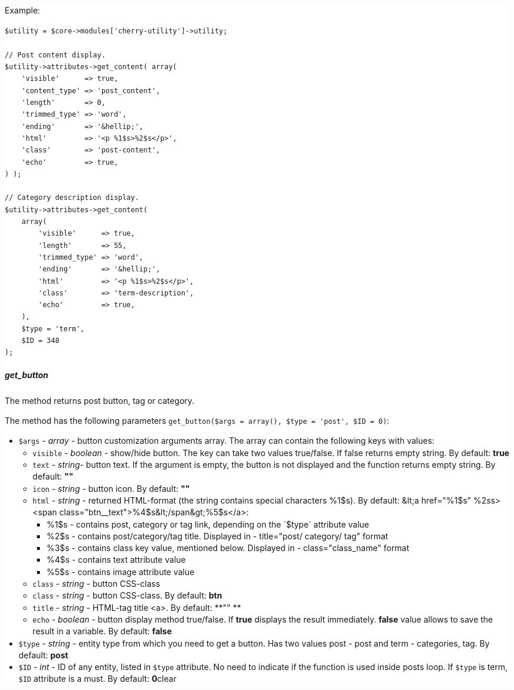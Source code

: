 Example:

	$utility = $core->modules['cherry-utility']->utility;

	// Post content display.
	$utility->attributes->get_content( array(
		'visible'      => true,
		'content_type' => 'post_content',
		'length'       => 0,
		'trimmed_type' => 'word',
		'ending'       => '&hellip;',
		'html'         => '<p %1$s>%2$s</p>',
		'class'        => 'post-content',
		'echo'         => true,
	) );

	// Category description display.
	$utility->attributes->get_content(
		array(
			'visible'      => true,
			'length'       => 55,
			'trimmed_type' => 'word',
			'ending'       => '&hellip;',
			'html'         => '<p %1$s>%2$s</p>',
			'class'        => 'term-description',
			'echo'         => true,
		),
		$type = 'term',
		$ID = 348
	);

##### get_button

The method returns post button, tag or category.

The method has the following parameters `get_button($args = array(), $type = 'post', $ID = 0)`:

*   `$args` - _array_ - button customization arguments array. The array can contain the following keys with values:
	*   `visible` - _boolean_ - show/hide button. The key can take two values true/false. If false returns empty string. By default: **true**
	*   `text` - _string_- button text. If the argument is empty, the button is not displayed and the function returns empty string. By default: **""**
	*   `icon` - _string_ - button icon. By default: **""**
	*   `html` - _string_ - returned HTML-format (the string contains special characters %1$s). By default: &lt;a href="%1$s" %2$s %3$s&gt;&lt;span class="btn__text"&gt;%4$s&lt;/span&gt;%5$s&lt;/a&gt;:
		*   %1$s - contains post, category or tag link, depending on the `$type` attribute value
		*   %2$s - contains post/category/tag title. Displayed in - title="post/ category/ tag" format
		*   %3$s - contains class key value, mentioned below. Displayed in - class="class_name" format
		*   %4$s - contains text attribute value
		*   %5$s - contains image attribute value
	*   `class` - _string_ - button CSS-class
	*   `class` - _string_ - button CSS-class. By default: **btn**
	*   `title` - _string_ - HTML-tag title &lt;a&gt;. By default: **"" **
	*   `echo` - _boolean_ - button display method true/false. If **true** displays the result immediately. **false** value allows to save the result in a variable. By default: **false**
*   `$type` - _string_ - entity type from which you need to get a button. Has two values post - post and term - categories, tag. By default: **post**
*   `$ID` - _int_ - ID of any entity, listed in `$type` attribute. No need to indicate if the function is used inside posts loop. If `$type` is term, `$ID` attribute is a must. By default: **0**clear
